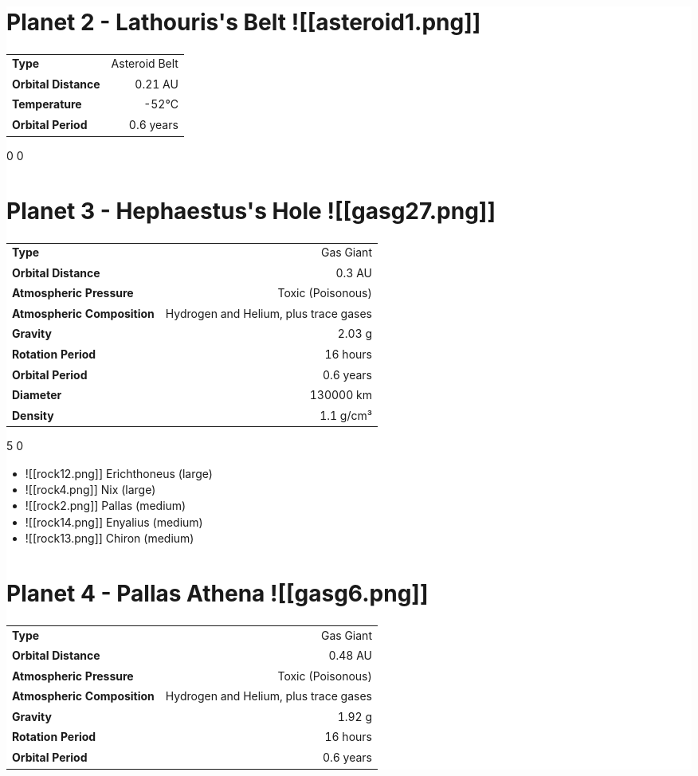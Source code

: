 # Planet 2 - Lathouris's Belt ![[asteroid1.png]]
|                             |                           |
| --------------------------- | -------------------------:|
| **Type**                    |             Asteroid Belt |
| **Orbital Distance**        |   0.21 AU |
| **Temperature**             |    -52°C |
| **Orbital Period** | 0.6 years |



0
0



# Planet 3 - Hephaestus's Hole ![[gasg27.png]]
|                             |                           |
| --------------------------- | -------------------------:|
| **Type**                    |             Gas Giant |
| **Orbital Distance**        |   0.3 AU |
| **Atmospheric Pressure**    |       Toxic (Poisonous) |
| **Atmospheric Composition** |      Hydrogen and Helium, plus trace gases |
| **Gravity**                 |        2.03 g |
| **Rotation Period**         |  16 hours |
| **Orbital Period** | 0.6 years |
| **Diameter**                |      130000 km | 
| **Density**                 |    1.1 g/cm³ |



5
0

- ![[rock12.png]] Erichthoneus (large)
- ![[rock4.png]] Nix (large)
- ![[rock2.png]] Pallas (medium)
- ![[rock14.png]] Enyalius (medium)
- ![[rock13.png]] Chiron (medium)


# Planet 4 - Pallas Athena ![[gasg6.png]]
|                             |                           |
| --------------------------- | -------------------------:|
| **Type**                    |             Gas Giant |
| **Orbital Distance**        |   0.48 AU |
| **Atmospheric Pressure**    |       Toxic (Poisonous) |
| **Atmospheric Composition** |      Hydrogen and Helium, plus trace gases |
| **Gravity**                 |        1.92 g |
| **Rotation Period**         |  16 hours |
| **Orbital Period** | 0.6 years |